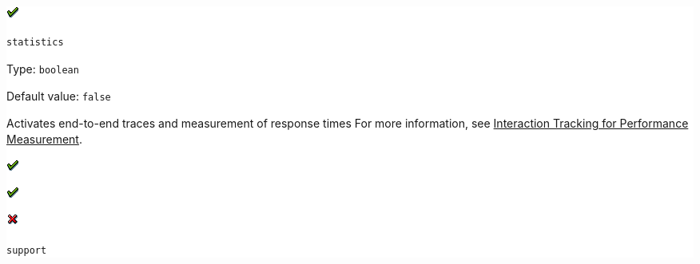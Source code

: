 

</td>
<td valign="top">

![YES](images/loio3929e469c7824eb0a69206aeac69f257_LowRes.png)



</td>
</tr>
<tr>
<td valign="top">

`statistics`



</td>
<td valign="top">

Type: `boolean`

Default value: `false`

Activates end-to-end traces and measurement of response times For more information, see [Interaction Tracking for Performance Measurement](Interaction_Tracking_for_Performance_Measurement_b2825ea.md).



</td>
<td valign="top">

![YES](images/loio3929e469c7824eb0a69206aeac69f257_LowRes.png)



</td>
<td valign="top">

![YES](images/loio3929e469c7824eb0a69206aeac69f257_LowRes.png)



</td>
<td valign="top">

![NO](images/loiodfb38de82f6d46dab60cb1397e3ed8ae_LowRes.png)



</td>
</tr>
<tr>
<td valign="top">

`support`
